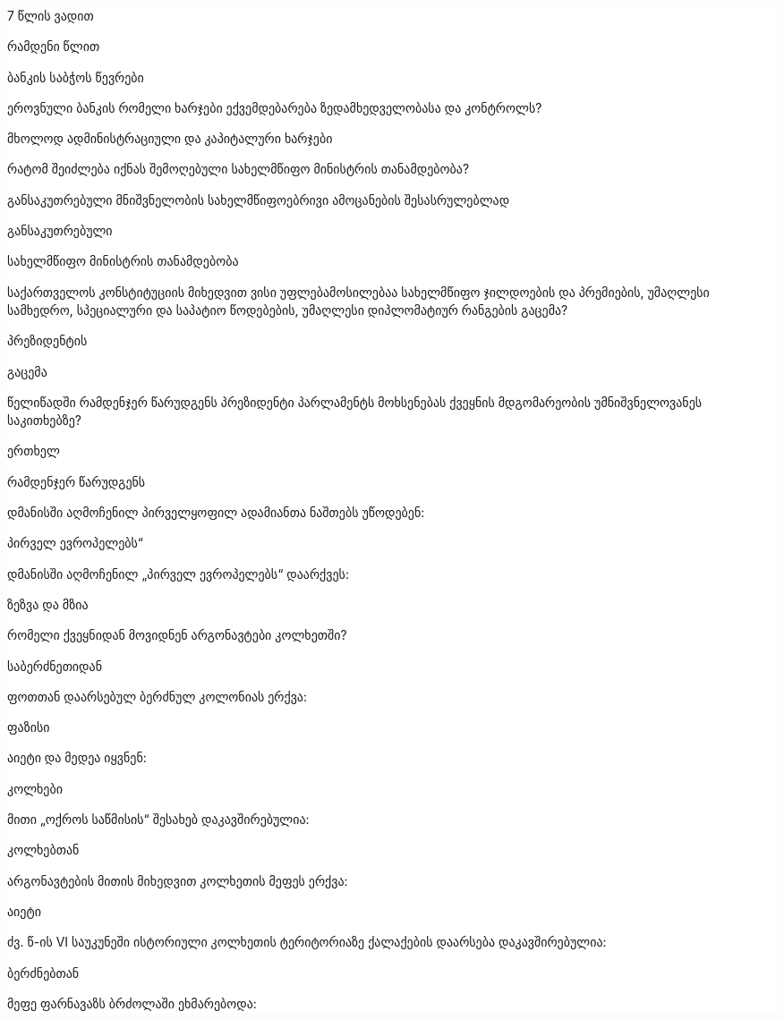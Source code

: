 7 წლის ვადით

რამდენი წლით

ბანკის საბჭოს წევრები

ეროვნული ბანკის რომელი ხარჯები ექვემდებარება ზედამხედველობასა და კონტროლს?

მხოლოდ ადმინისტრაციული და კაპიტალური ხარჯები

რატომ შეიძლება იქნას შემოღებული სახელმწიფო მინისტრის თანამდებობა?

განსაკუთრებული მნიშვნელობის სახელმწიფოებრივი ამოცანების შესასრულებლად

განსაკუთრებული

სახელმწიფო მინისტრის თანამდებობა

საქართველოს კონსტიტუციის მიხედვით ვისი უფლებამოსილებაა სახელმწიფო ჯილდოების და პრემიების, უმაღლესი სამხედრო, სპეციალური და საპატიო წოდებების, უმაღლესი დიპლომატიურ რანგების გაცემა?

პრეზიდენტის

გაცემა

წელიწადში რამდენჯერ წარუდგენს პრეზიდენტი პარლამენტს მოხსენებას ქვეყნის მდგომარეობის უმნიშვნელოვანეს საკითხებზე?

ერთხელ

რამდენჯერ წარუდგენს

დმანისში აღმოჩენილ პირველყოფილ ადამიანთა ნაშთებს უწოდებენ:

პირველ ევროპელებს“

დმანისში აღმოჩენილ „პირველ ევროპელებს“ დაარქვეს:

ზეზვა და მზია

რომელი ქვეყნიდან მოვიდნენ არგონავტები კოლხეთში?

საბერძნეთიდან

ფოთთან დაარსებულ ბერძნულ კოლონიას ერქვა:

ფაზისი

აიეტი და მედეა იყვნენ:

კოლხები

მითი „ოქროს საწმისის“ შესახებ დაკავშირებულია:

კოლხებთან

არგონავტების მითის მიხედვით კოლხეთის მეფეს ერქვა:

აიეტი

ძვ. წ-ის VI საუკუნეში ისტორიული კოლხეთის ტერიტორიაზე ქალაქების დაარსება დაკავშირებულია:

ბერძნებთან

მეფე ფარნავაზს ბრძოლაში ეხმარებოდა:
